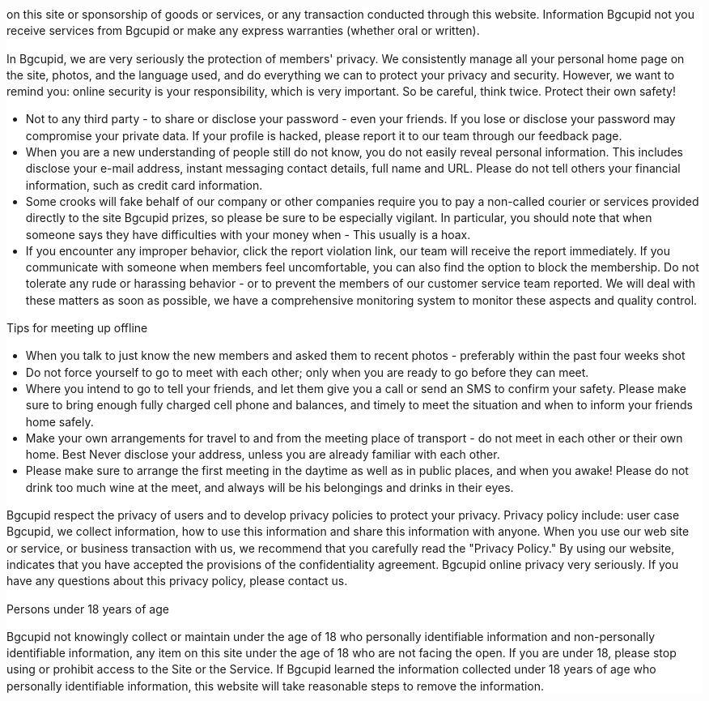 on this site or sponsorship of goods or services, or any transaction conducted
through this website. Information Bgcupid not you receive services from
Bgcupid or make any express warranties (whether oral or written).

In Bgcupid, we are very seriously the protection of members' privacy. We
consistently manage all your personal home page on the site, photos, and the
language used, and do everything we can to protect your privacy and security.
However, we want to remind you: online security is your responsibility, which
is very important. So be careful, think twice. Protect their own safety!

* Not to any third party - to share or disclose your password - even your friends. If you lose or disclose your password may compromise your private data. If your profile is hacked, please report it to our team through our feedback page.
* When you are a new understanding of people still do not know, you do not easily reveal personal information. This includes disclose your e-mail address, instant messaging contact details, full name and URL. Please do not tell others your financial information, such as credit card information.
* Some crooks will fake behalf of our company or other companies require you to pay a non-called courier or services provided directly to the site Bgcupid prizes, so please be sure to be especially vigilant. In particular, you should note that when someone says they have difficulties with your money when - This usually is a hoax.
* If you encounter any improper behavior, click the report violation link, our team will receive the report immediately. If you communicate with someone when members feel uncomfortable, you can also find the option to block the membership. Do not tolerate any rude or harassing behavior - or to prevent the members of our customer service team reported. We will deal with these matters as soon as possible, we have a comprehensive monitoring system to monitor these aspects and quality control.

Tips for meeting up offline

* When you talk to just know the new members and asked them to recent photos - preferably within the past four weeks shot
* Do not force yourself to go to meet with each other; only when you are ready to go before they can meet.
* Where you intend to go to tell your friends, and let them give you a call or send an SMS to confirm your safety. Please make sure to bring enough fully charged cell phone and balances, and timely to meet the situation and when to inform your friends home safely.
* Make your own arrangements for travel to and from the meeting place of transport - do not meet in each other or their own home. Best Never disclose your address, unless you are already familiar with each other.
* Please make sure to arrange the first meeting in the daytime as well as in public places, and when you awake! Please do not drink too much wine at the meet, and always will be his belongings and drinks in their eyes.

Bgcupid respect the privacy of users and to develop privacy policies to
protect your privacy. Privacy policy include: user case Bgcupid, we collect
information, how to use this information and share this information with
anyone. When you use our web site or service, or business transaction with us,
we recommend that you carefully read the "Privacy Policy." By using our
website, indicates that you have accepted the provisions of the
confidentiality agreement. Bgcupid online privacy very seriously. If you have
any questions about this privacy policy, please contact us.

Persons under 18 years of age

Bgcupid not knowingly collect or maintain under the age of 18 who personally
identifiable information and non-personally identifiable information, any item
on this site under the age of 18 who are not facing the open. If you are under
18, please stop using or prohibit access to the Site or the Service. If
Bgcupid learned the information collected under 18 years of age who personally
identifiable information, this website will take reasonable steps to remove
the information.
